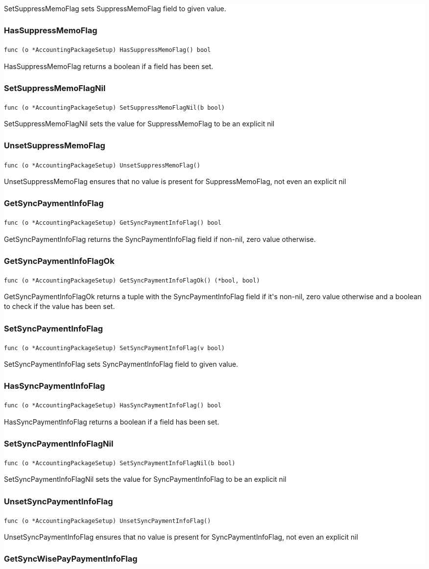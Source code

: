 SetSuppressMemoFlag sets SuppressMemoFlag field to given value.

### HasSuppressMemoFlag

`func (o *AccountingPackageSetup) HasSuppressMemoFlag() bool`

HasSuppressMemoFlag returns a boolean if a field has been set.

### SetSuppressMemoFlagNil

`func (o *AccountingPackageSetup) SetSuppressMemoFlagNil(b bool)`

 SetSuppressMemoFlagNil sets the value for SuppressMemoFlag to be an explicit nil

### UnsetSuppressMemoFlag
`func (o *AccountingPackageSetup) UnsetSuppressMemoFlag()`

UnsetSuppressMemoFlag ensures that no value is present for SuppressMemoFlag, not even an explicit nil
### GetSyncPaymentInfoFlag

`func (o *AccountingPackageSetup) GetSyncPaymentInfoFlag() bool`

GetSyncPaymentInfoFlag returns the SyncPaymentInfoFlag field if non-nil, zero value otherwise.

### GetSyncPaymentInfoFlagOk

`func (o *AccountingPackageSetup) GetSyncPaymentInfoFlagOk() (*bool, bool)`

GetSyncPaymentInfoFlagOk returns a tuple with the SyncPaymentInfoFlag field if it's non-nil, zero value otherwise
and a boolean to check if the value has been set.

### SetSyncPaymentInfoFlag

`func (o *AccountingPackageSetup) SetSyncPaymentInfoFlag(v bool)`

SetSyncPaymentInfoFlag sets SyncPaymentInfoFlag field to given value.

### HasSyncPaymentInfoFlag

`func (o *AccountingPackageSetup) HasSyncPaymentInfoFlag() bool`

HasSyncPaymentInfoFlag returns a boolean if a field has been set.

### SetSyncPaymentInfoFlagNil

`func (o *AccountingPackageSetup) SetSyncPaymentInfoFlagNil(b bool)`

 SetSyncPaymentInfoFlagNil sets the value for SyncPaymentInfoFlag to be an explicit nil

### UnsetSyncPaymentInfoFlag
`func (o *AccountingPackageSetup) UnsetSyncPaymentInfoFlag()`

UnsetSyncPaymentInfoFlag ensures that no value is present for SyncPaymentInfoFlag, not even an explicit nil
### GetSyncWisePayPaymentInfoFlag
